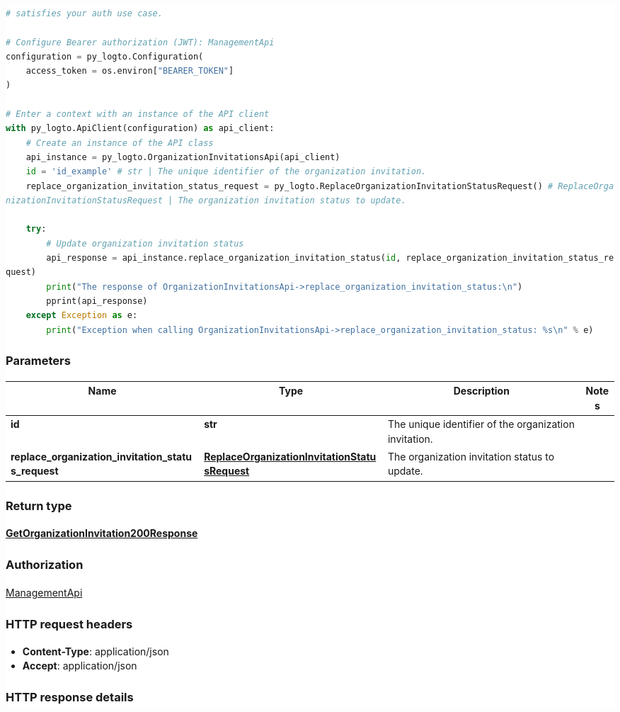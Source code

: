 ```python
# satisfies your auth use case.

# Configure Bearer authorization (JWT): ManagementApi
configuration = py_logto.Configuration(
    access_token = os.environ["BEARER_TOKEN"]
)

# Enter a context with an instance of the API client
with py_logto.ApiClient(configuration) as api_client:
    # Create an instance of the API class
    api_instance = py_logto.OrganizationInvitationsApi(api_client)
    id = 'id_example' # str | The unique identifier of the organization invitation.
    replace_organization_invitation_status_request = py_logto.ReplaceOrganizationInvitationStatusRequest() # ReplaceOrganizationInvitationStatusRequest | The organization invitation status to update.

    try:
        # Update organization invitation status
        api_response = api_instance.replace_organization_invitation_status(id, replace_organization_invitation_status_request)
        print("The response of OrganizationInvitationsApi->replace_organization_invitation_status:\n")
        pprint(api_response)
    except Exception as e:
        print("Exception when calling OrganizationInvitationsApi->replace_organization_invitation_status: %s\n" % e)
```



### Parameters


Name | Type | Description  | Notes
------------- | ------------- | ------------- | -------------
 **id** | **str**| The unique identifier of the organization invitation. | 
 **replace_organization_invitation_status_request** | [**ReplaceOrganizationInvitationStatusRequest**](ReplaceOrganizationInvitationStatusRequest.md)| The organization invitation status to update. | 

### Return type

[**GetOrganizationInvitation200Response**](GetOrganizationInvitation200Response.md)

### Authorization

[ManagementApi](../README.md#ManagementApi)

### HTTP request headers

 - **Content-Type**: application/json
 - **Accept**: application/json

### HTTP response details
